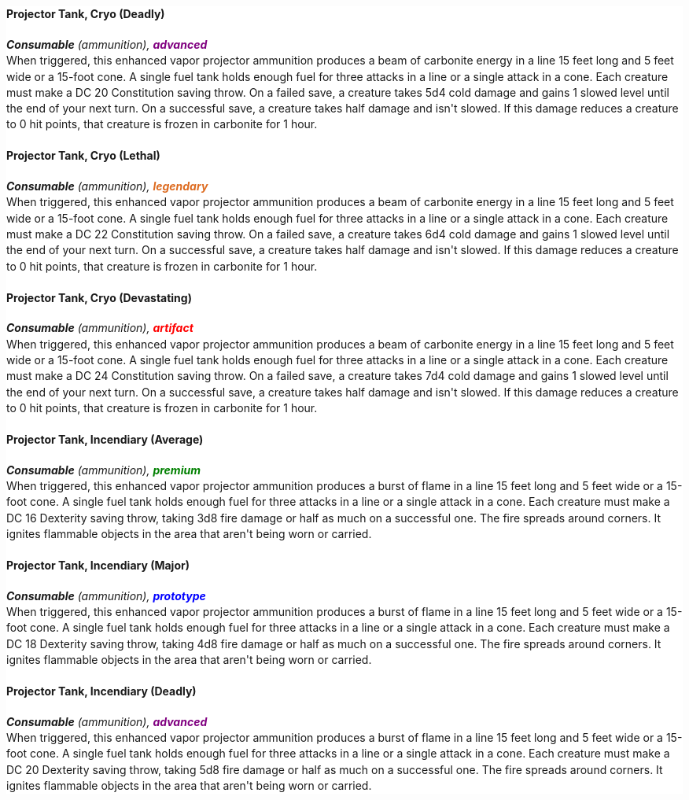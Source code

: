 #### Projector Tank, Cryo (Deadly)
_**Consumable** (ammunition), <font style="color:purple">**advanced**</font>_<br>
When triggered, this enhanced vapor projector ammunition produces a beam of carbonite energy in a line 15 feet long and 5 feet wide or a 15-foot cone. A single fuel tank holds enough fuel for three attacks in a line or a single attack in a cone. Each creature must make a DC 20 Constitution saving throw. On a failed save, a creature takes 5d4 cold damage and gains 1 slowed level until the end of your next turn. On a successful save, a creature takes half damage and isn't slowed. If this damage reduces a creature to 0 hit points, that creature is frozen in carbonite for 1 hour.

#### Projector Tank, Cryo (Lethal)
_**Consumable** (ammunition), <font style="color:#dd6b20">**legendary**</font>_<br>
When triggered, this enhanced vapor projector ammunition produces a beam of carbonite energy in a line 15 feet long and 5 feet wide or a 15-foot cone. A single fuel tank holds enough fuel for three attacks in a line or a single attack in a cone. Each creature must make a DC 22 Constitution saving throw. On a failed save, a creature takes 6d4 cold damage and gains 1 slowed level until the end of your next turn. On a successful save, a creature takes half damage and isn't slowed. If this damage reduces a creature to 0 hit points, that creature is frozen in carbonite for 1 hour.

#### Projector Tank, Cryo (Devastating)
_**Consumable** (ammunition), <font style="color:red">**artifact**</font>_<br>
When triggered, this enhanced vapor projector ammunition produces a beam of carbonite energy in a line 15 feet long and 5 feet wide or a 15-foot cone. A single fuel tank holds enough fuel for three attacks in a line or a single attack in a cone. Each creature must make a DC 24 Constitution saving throw. On a failed save, a creature takes 7d4 cold damage and gains 1 slowed level until the end of your next turn. On a successful save, a creature takes half damage and isn't slowed. If this damage reduces a creature to 0 hit points, that creature is frozen in carbonite for 1 hour.

#### Projector Tank, Incendiary (Average)
_**Consumable** (ammunition), <font style="color:green">**premium**</font>_<br>
When triggered, this enhanced vapor projector ammunition produces a burst of flame in a line 15 feet long and 5 feet wide or a 15-foot cone. A single fuel tank holds enough fuel for three attacks in a line or a single attack in a cone. Each creature must make a DC 16 Dexterity saving throw, taking 3d8 fire damage or half as much on a successful one. The fire spreads around corners. It ignites flammable objects in the area that aren't being worn or carried.

#### Projector Tank, Incendiary (Major)
_**Consumable** (ammunition), <font style="color:blue">**prototype**</font>_<br>
When triggered, this enhanced vapor projector ammunition produces a burst of flame in a line 15 feet long and 5 feet wide or a 15-foot cone. A single fuel tank holds enough fuel for three attacks in a line or a single attack in a cone. Each creature must make a DC 18 Dexterity saving throw, taking 4d8 fire damage or half as much on a successful one. The fire spreads around corners. It ignites flammable objects in the area that aren't being worn or carried.

#### Projector Tank, Incendiary (Deadly)
_**Consumable** (ammunition), <font style="color:purple">**advanced**</font>_<br>
When triggered, this enhanced vapor projector ammunition produces a burst of flame in a line 15 feet long and 5 feet wide or a 15-foot cone. A single fuel tank holds enough fuel for three attacks in a line or a single attack in a cone. Each creature must make a DC 20 Dexterity saving throw, taking 5d8 fire damage or half as much on a successful one. The fire spreads around corners. It ignites flammable objects in the area that aren't being worn or carried.
